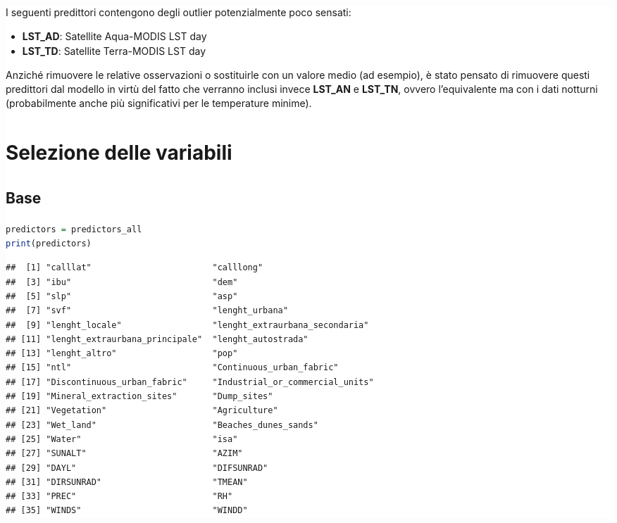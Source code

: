 I seguenti predittori contengono degli outlier potenzialmente poco
sensati:

- **LST_AD**: Satellite Aqua-MODIS LST day
- **LST_TD**: Satellite Terra-MODIS LST day

Anziché rimuovere le relative osservazioni o sostituirle con un valore
medio (ad esempio), è stato pensato di rimuovere questi predittori dal
modello in virtù del fatto che verranno inclusi invece **LST_AN** e
**LST_TN**, ovvero l’equivalente ma con i dati notturni (probabilmente
anche più significativi per le temperature minime).

# Selezione delle variabili

## Base

``` r
predictors = predictors_all
print(predictors)
```

    ##  [1] "calllat"                        "calllong"                      
    ##  [3] "ibu"                            "dem"                           
    ##  [5] "slp"                            "asp"                           
    ##  [7] "svf"                            "lenght_urbana"                 
    ##  [9] "lenght_locale"                  "lenght_extraurbana_secondaria" 
    ## [11] "lenght_extraurbana_principale"  "lenght_autostrada"             
    ## [13] "lenght_altro"                   "pop"                           
    ## [15] "ntl"                            "Continuous_urban_fabric"       
    ## [17] "Discontinuous_urban_fabric"     "Industrial_or_commercial_units"
    ## [19] "Mineral_extraction_sites"       "Dump_sites"                    
    ## [21] "Vegetation"                     "Agriculture"                   
    ## [23] "Wet_land"                       "Beaches_dunes_sands"           
    ## [25] "Water"                          "isa"                           
    ## [27] "SUNALT"                         "AZIM"                          
    ## [29] "DAYL"                           "DIFSUNRAD"                     
    ## [31] "DIRSUNRAD"                      "TMEAN"                         
    ## [33] "PREC"                           "RH"                            
    ## [35] "WINDS"                          "WINDD"                         